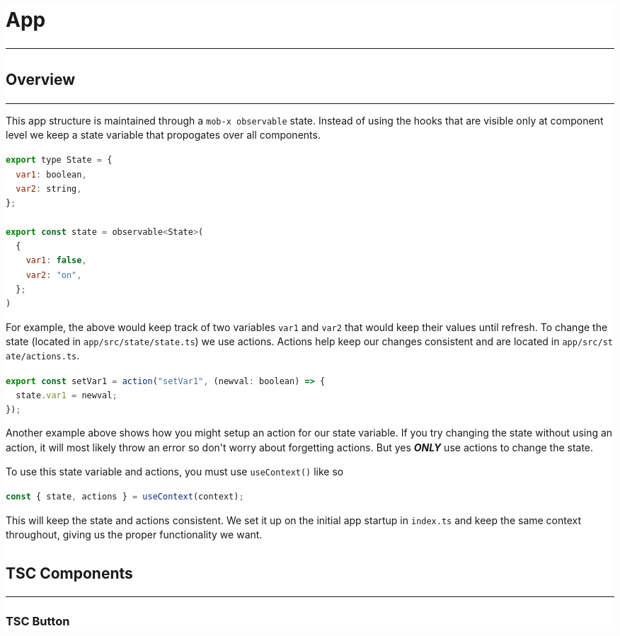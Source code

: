 # App

---

## Overview

---

This app structure is maintained through a `mob-x observable` state. Instead of using the hooks that are visible only at component level we keep a state variable that propogates over all components.

```js
export type State = {
  var1: boolean,
  var2: string,
};

export const state = observable<State>(
  {
    var1: false,
    var2: "on",
  };
)
```

For example, the above would keep track of two variables `var1` and `var2` that would keep their values until refresh. To change the state (located in `app/src/state/state.ts`) we use actions. Actions help keep our changes consistent and are located in `app/src/state/actions.ts`.

```js
export const setVar1 = action("setVar1", (newval: boolean) => {
  state.var1 = newval;
});
```

Another example above shows how you might setup an action for our state variable. If you try changing the state without using an action, it will most likely throw an error so don't worry about forgetting actions. But yes **_ONLY_** use actions to change the state.

To use this state variable and actions, you must use `useContext()` like so

```js
const { state, actions } = useContext(context);
```

This will keep the state and actions consistent. We set it up on the initial app startup in `index.ts` and keep the same context throughout, giving us the proper functionality we want.

## TSC Components

---

### TSC Button
